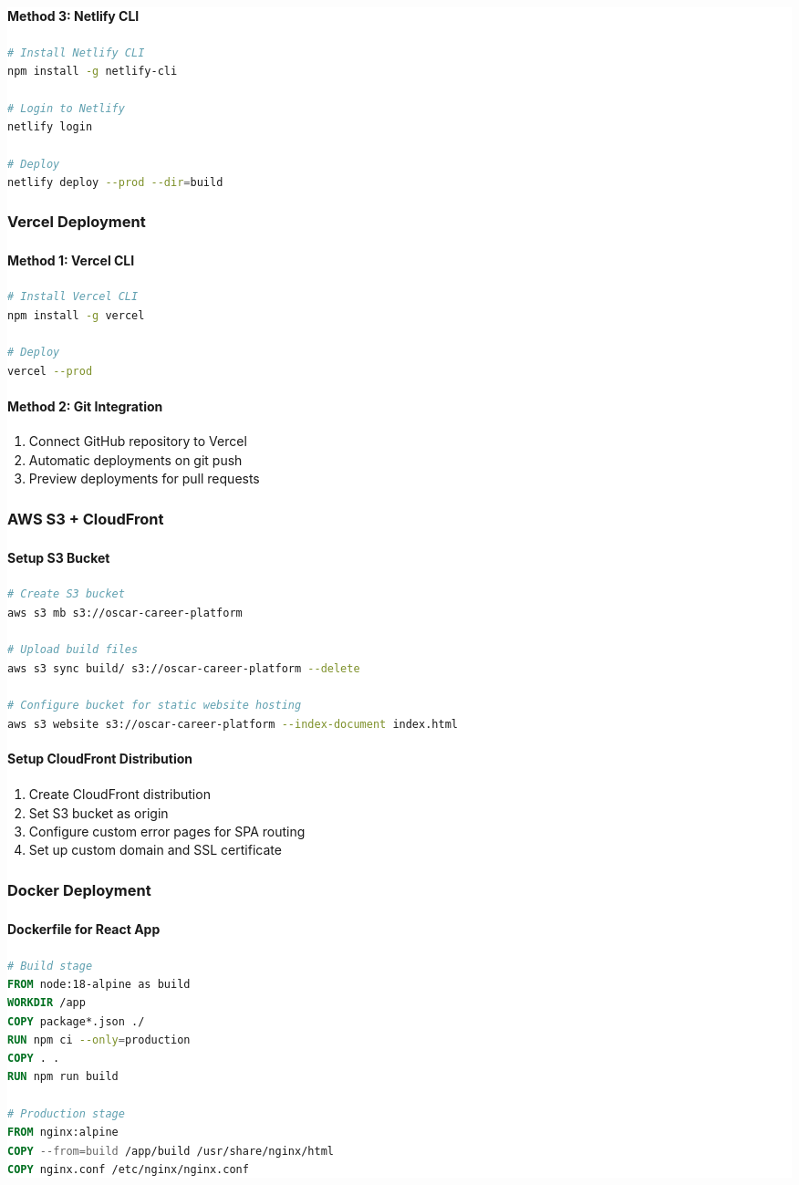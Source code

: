 #### Method 3: Netlify CLI
```bash
# Install Netlify CLI
npm install -g netlify-cli

# Login to Netlify
netlify login

# Deploy
netlify deploy --prod --dir=build
```

### Vercel Deployment

#### Method 1: Vercel CLI
```bash
# Install Vercel CLI
npm install -g vercel

# Deploy
vercel --prod
```

#### Method 2: Git Integration
1. Connect GitHub repository to Vercel
2. Automatic deployments on git push
3. Preview deployments for pull requests

### AWS S3 + CloudFront

#### Setup S3 Bucket
```bash
# Create S3 bucket
aws s3 mb s3://oscar-career-platform

# Upload build files
aws s3 sync build/ s3://oscar-career-platform --delete

# Configure bucket for static website hosting
aws s3 website s3://oscar-career-platform --index-document index.html
```

#### Setup CloudFront Distribution
1. Create CloudFront distribution
2. Set S3 bucket as origin
3. Configure custom error pages for SPA routing
4. Set up custom domain and SSL certificate

### Docker Deployment

#### Dockerfile for React App
```dockerfile
# Build stage
FROM node:18-alpine as build
WORKDIR /app
COPY package*.json ./
RUN npm ci --only=production
COPY . .
RUN npm run build

# Production stage
FROM nginx:alpine
COPY --from=build /app/build /usr/share/nginx/html
COPY nginx.conf /etc/nginx/nginx.conf
```